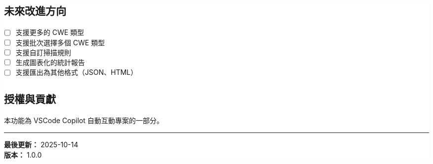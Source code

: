 ## 未來改進方向

- [ ] 支援更多的 CWE 類型
- [ ] 支援批次選擇多個 CWE 類型
- [ ] 支援自訂掃描規則
- [ ] 生成圖表化的統計報告
- [ ] 支援匯出為其他格式（JSON、HTML）

## 授權與貢獻

本功能為 VSCode Copilot 自動互動專案的一部分。

---

**最後更新：** 2025-10-14  
**版本：** 1.0.0
